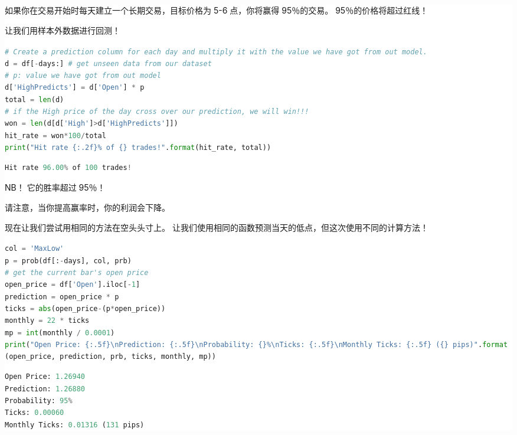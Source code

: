 如果你在交易开始时每天建立一个长期交易，目标价格为 5-6 点，你将赢得 95％的交易。 95％的价格将超过红线！

让我们用样本外数据进行回测！

```py
# Create a prediction column for each day and multiply it with the value we have got from out model.
d = df[-days:] # get unseen data from our dataset
# p: value we have got from out model
d['HighPredicts'] = d['Open'] * p
total = len(d)
# if the High price of the day cross over our prediction, we will win!!!
won = len(d[d['High']>d['HighPredicts']])
hit_rate = won*100/total
print("Hit rate {:.2f}% of {} trades!".format(hit_rate, total))
```

```py
Hit rate 96.00% of 100 trades!
```

NB！ 它的胜率超过 95％！

请注意，当你提高赢率时，你的利润会下降。

现在让我们尝试用相同的方法在空头头寸上。 让我们使用相同的函数预测当天的低点，但这次使用不同的计算方法！

```py
col = 'MaxLow' 
p = prob(df[:-days], col, prb)
# get the current bar's open price
open_price = df['Open'].iloc[-1]
prediction = open_price * p
ticks = abs(open_price-(p*open_price))
monthly = 22 * ticks
mp = int(monthly / 0.0001)
print("Open Price: {:.5f}\nPrediction: {:.5f}\nProbability: {}%\nTicks: {:.5f}\nMonthly Ticks: {:.5f} ({} pips)".format(open_price, prediction, prb, ticks, monthly, mp))
```

```py
Open Price: 1.26940
Prediction: 1.26880
Probability: 95%
Ticks: 0.00060
Monthly Ticks: 0.01316 (131 pips)
```
